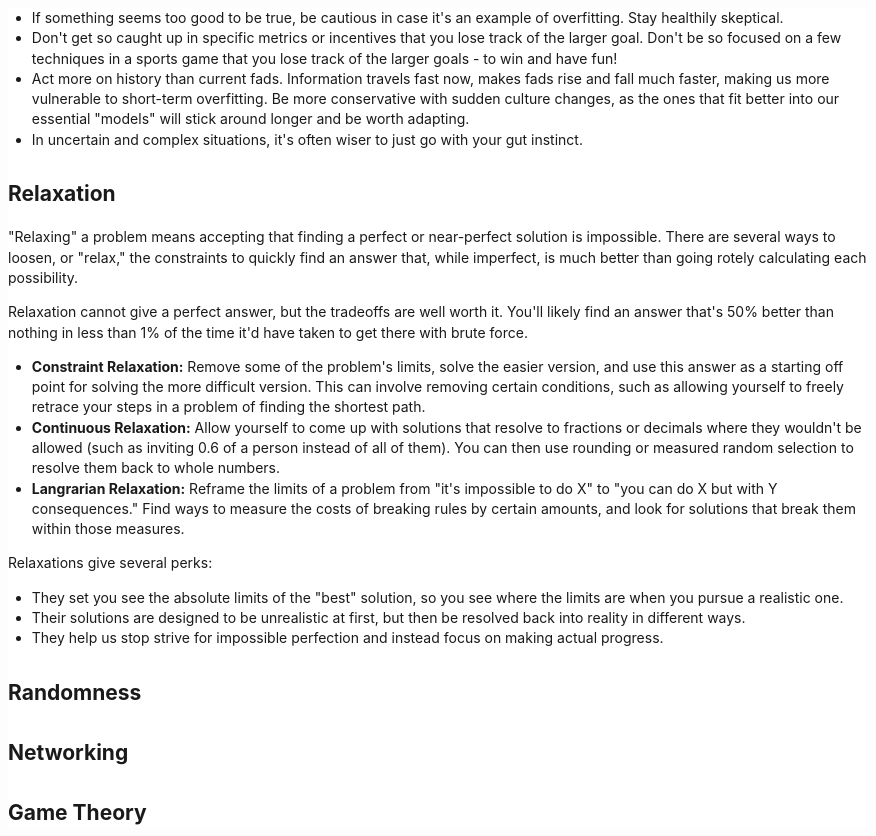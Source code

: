 * If something seems too good to be true, be cautious in case it's an example of overfitting. Stay healthily skeptical.
* Don't get so caught up in specific metrics or incentives that you lose track of the larger goal. Don't be so focused on a few techniques in a sports game that you lose track of the larger goals - to win and have fun!
* Act more on history than current fads. Information travels fast now, makes fads rise and fall much faster, making us more vulnerable to short-term overfitting. Be more conservative with sudden culture changes, as the ones that fit better into our essential "models" will stick around longer and be worth adapting.
* In uncertain and complex situations, it's often wiser to just go with your gut instinct.

## Relaxation

"Relaxing" a problem means accepting that finding a perfect or near-perfect solution is impossible. There are several ways to loosen, or "relax," the constraints to quickly find an answer that, while imperfect, is much better than going rotely calculating each possibility.

Relaxation cannot give a perfect answer, but the tradeoffs are well worth it. You'll likely find an answer that's 50% better than nothing in less than 1% of the time it'd have taken to get there with brute force.

* **Constraint Relaxation:** Remove some of the problem's limits, solve the easier version, and use this answer as a starting off point for solving the more difficult version. This can involve removing certain conditions, such as allowing yourself to freely retrace your steps in a problem of finding the shortest path.
* **Continuous Relaxation:** Allow yourself to come up with solutions that resolve to fractions or decimals where they wouldn't be allowed (such as inviting 0.6 of a person instead of all of them). You can then use rounding or measured random selection to resolve them back to whole numbers.
* **Langrarian Relaxation:** Reframe the limits of a problem from "it's impossible to do X" to "you can do X but with Y consequences." Find ways to measure the costs of breaking rules by certain amounts, and look for solutions that break them within those measures.

Relaxations give several perks:

* They set you see the absolute limits of the "best" solution, so you see where the limits are when you pursue a realistic one.
* Their solutions are designed to be unrealistic at first, but then be resolved back into reality in different ways.
* They help us stop strive for impossible perfection and instead focus on making actual progress.

## Randomness

## Networking

## Game Theory
